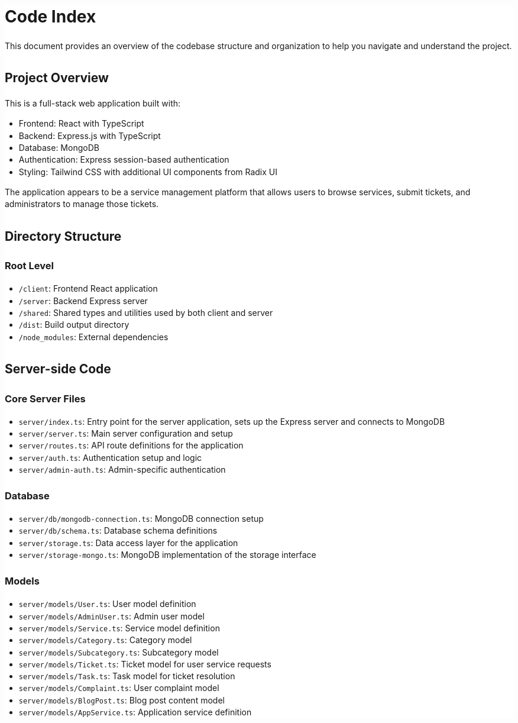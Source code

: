 # Code Index

This document provides an overview of the codebase structure and organization to help you navigate and understand the project.

## Project Overview

This is a full-stack web application built with:
- Frontend: React with TypeScript
- Backend: Express.js with TypeScript
- Database: MongoDB 
- Authentication: Express session-based authentication
- Styling: Tailwind CSS with additional UI components from Radix UI

The application appears to be a service management platform that allows users to browse services, submit tickets, and administrators to manage those tickets.

## Directory Structure

### Root Level

- `/client`: Frontend React application
- `/server`: Backend Express server
- `/shared`: Shared types and utilities used by both client and server
- `/dist`: Build output directory
- `/node_modules`: External dependencies

## Server-side Code

### Core Server Files

- `server/index.ts`: Entry point for the server application, sets up the Express server and connects to MongoDB
- `server/server.ts`: Main server configuration and setup
- `server/routes.ts`: API route definitions for the application
- `server/auth.ts`: Authentication setup and logic
- `server/admin-auth.ts`: Admin-specific authentication

### Database

- `server/db/mongodb-connection.ts`: MongoDB connection setup
- `server/db/schema.ts`: Database schema definitions
- `server/storage.ts`: Data access layer for the application
- `server/storage-mongo.ts`: MongoDB implementation of the storage interface

### Models

- `server/models/User.ts`: User model definition
- `server/models/AdminUser.ts`: Admin user model
- `server/models/Service.ts`: Service model definition
- `server/models/Category.ts`: Category model
- `server/models/Subcategory.ts`: Subcategory model
- `server/models/Ticket.ts`: Ticket model for user service requests
- `server/models/Task.ts`: Task model for ticket resolution
- `server/models/Complaint.ts`: User complaint model
- `server/models/BlogPost.ts`: Blog post content model
- `server/models/AppService.ts`: Application service definition
